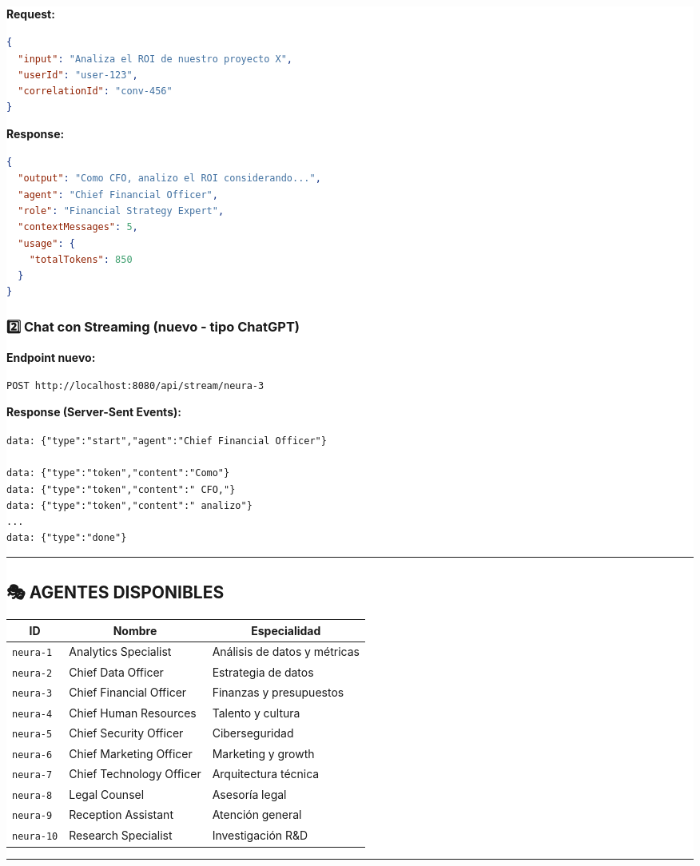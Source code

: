 **Request:**
```json
{
  "input": "Analiza el ROI de nuestro proyecto X",
  "userId": "user-123",
  "correlationId": "conv-456"
}
```

**Response:**
```json
{
  "output": "Como CFO, analizo el ROI considerando...",
  "agent": "Chief Financial Officer",
  "role": "Financial Strategy Expert",
  "contextMessages": 5,
  "usage": {
    "totalTokens": 850
  }
}
```

### 2️⃣ Chat con Streaming (nuevo - tipo ChatGPT)

**Endpoint nuevo:**
```
POST http://localhost:8080/api/stream/neura-3
```

**Response (Server-Sent Events):**
```
data: {"type":"start","agent":"Chief Financial Officer"}

data: {"type":"token","content":"Como"}
data: {"type":"token","content":" CFO,"}
data: {"type":"token","content":" analizo"}
...
data: {"type":"done"}
```

---

## 🎭 AGENTES DISPONIBLES

| ID | Nombre | Especialidad |
|----|--------|--------------|
| `neura-1` | Analytics Specialist | Análisis de datos y métricas |
| `neura-2` | Chief Data Officer | Estrategia de datos |
| `neura-3` | Chief Financial Officer | Finanzas y presupuestos |
| `neura-4` | Chief Human Resources | Talento y cultura |
| `neura-5` | Chief Security Officer | Ciberseguridad |
| `neura-6` | Chief Marketing Officer | Marketing y growth |
| `neura-7` | Chief Technology Officer | Arquitectura técnica |
| `neura-8` | Legal Counsel | Asesoría legal |
| `neura-9` | Reception Assistant | Atención general |
| `neura-10` | Research Specialist | Investigación R&D |

---